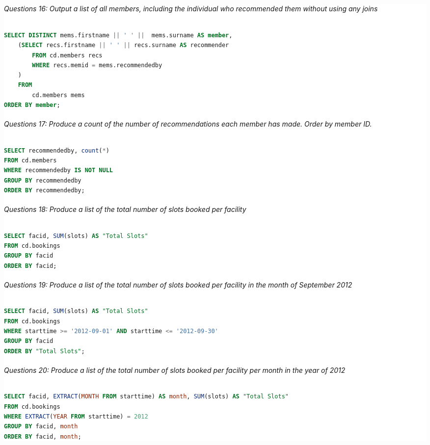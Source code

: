 ###### Questions 16: Output a list of all members, including the individual who recommended them without using any joins

```sql
SELECT DISTINCT mems.firstname || ' ' ||  mems.surname AS member,
	(SELECT recs.firstname || ' ' || recs.surname AS recommender 
		FROM cd.members recs 
		WHERE recs.memid = mems.recommendedby
	)
	FROM 
		cd.members mems
ORDER BY member;  
```

###### Questions 17: Produce a count of the number of recommendations each member has made. Order by member ID.

```sql
SELECT recommendedby, count(*)
FROM cd.members 
WHERE recommendedby IS NOT NULL
GROUP BY recommendedby
ORDER BY recommendedby;
```

###### Questions 18: Produce a list of the total number of slots booked per facility

```sql
SELECT facid, SUM(slots) AS "Total Slots"
FROM cd.bookings
GROUP BY facid
ORDER BY facid;
```

###### Questions 19: Produce a list of the total number of slots booked per facility in the month of September 2012

```sql
SELECT facid, SUM(slots) AS "Total Slots"
FROM cd.bookings
WHERE starttime >= '2012-09-01' AND starttime <= '2012-09-30'
GROUP BY facid
ORDER BY "Total Slots";
```

###### Questions 20: Produce a list of the total number of slots booked per facility per month in the year of 2012

```sql
SELECT facid, EXTRACT(MONTH FROM starttime) AS month, SUM(slots) AS "Total Slots"
FROM cd.bookings
WHERE EXTRACT(YEAR FROM starttime) = 2012
GROUP BY facid, month
ORDER BY facid, month;
```
